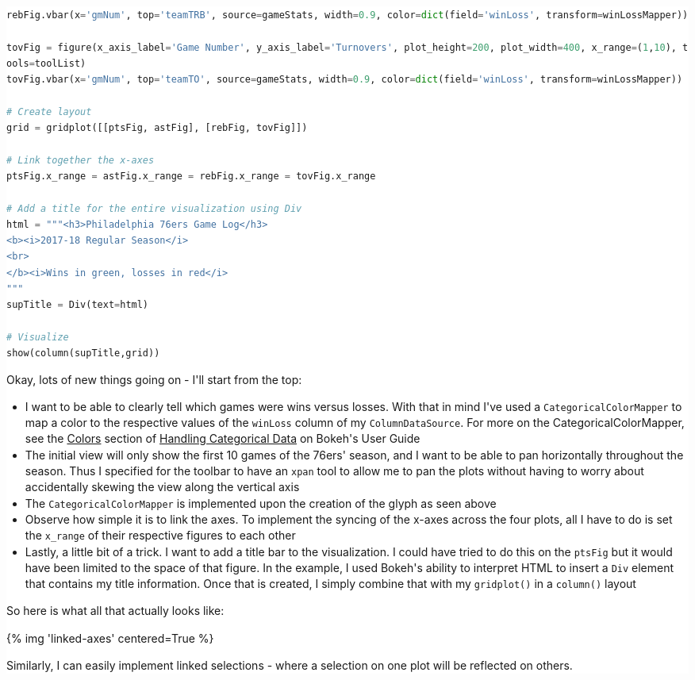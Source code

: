 ```python
rebFig.vbar(x='gmNum', top='teamTRB', source=gameStats, width=0.9, color=dict(field='winLoss', transform=winLossMapper))

tovFig = figure(x_axis_label='Game Number', y_axis_label='Turnovers', plot_height=200, plot_width=400, x_range=(1,10), tools=toolList)
tovFig.vbar(x='gmNum', top='teamTO', source=gameStats, width=0.9, color=dict(field='winLoss', transform=winLossMapper))

# Create layout
grid = gridplot([[ptsFig, astFig], [rebFig, tovFig]])

# Link together the x-axes
ptsFig.x_range = astFig.x_range = rebFig.x_range = tovFig.x_range

# Add a title for the entire visualization using Div 
html = """<h3>Philadelphia 76ers Game Log</h3>
<b><i>2017-18 Regular Season</i>
<br>
</b><i>Wins in green, losses in red</i>
"""
supTitle = Div(text=html)

# Visualize
show(column(supTitle,grid))
```

Okay, lots of new things going on - I'll start from the top:

- I want to be able to clearly tell which games were wins versus losses. With that in mind I've used a ```CategoricalColorMapper``` to map a color to the respective values of the ```winLoss``` column of my ```ColumnDataSource```. For more on the CategoricalColorMapper, see the [Colors](https://bokeh.pydata.org/en/latest/docs/user_guide/categorical.html#colors) section of [Handling Categorical Data](https://bokeh.pydata.org/en/latest/docs/user_guide/categorical.html#handling-categorical-data) on Bokeh's User Guide
- The initial view will only show the first 10 games of the 76ers' season, and I want to be able to pan horizontally throughout the season. Thus I specified for the toolbar to have an ```xpan``` tool to allow me to pan the plots without having to worry about accidentally skewing the view along the vertical axis
- The ```CategoricalColorMapper``` is implemented upon the creation of the glyph as seen above
- Observe how simple it is to link the axes. To implement the syncing of the x-axes across the four plots, all I have to do is set the ```x_range``` of their respective figures to each other
- Lastly, a little bit of a trick. I want to add a title bar to the visualization. I could have tried to do this on the ```ptsFig``` but it would have been limited to the space of that figure. In the example, I used Bokeh's ability to interpret HTML to insert  a ```Div``` element that contains my title information. Once that is created, I simply combine that with my ```gridplot()``` in a ```column()``` layout 

So here is what all that actually looks like:

{% img 'linked-axes' centered=True %}

Similarly, I can easily implement linked selections - where a selection on one plot will be reflected on others. 
